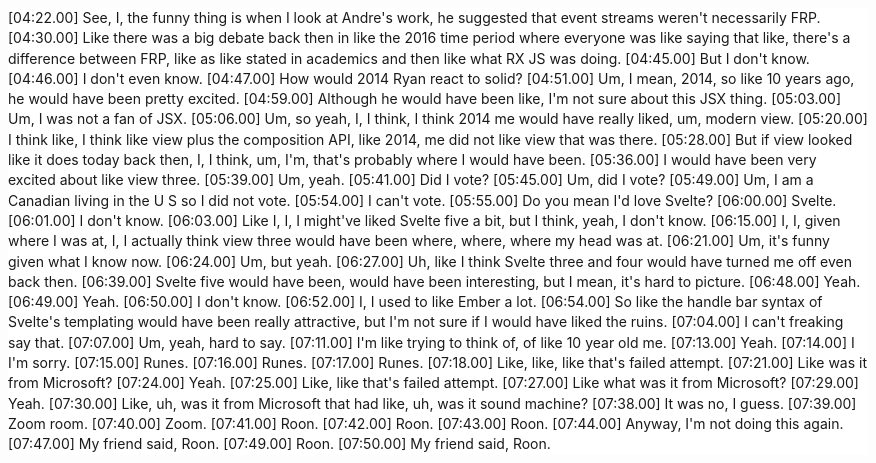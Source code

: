 [04:22.00] See, I, the funny thing is when I look at Andre's work, he suggested that event streams weren't necessarily FRP.
[04:30.00] Like there was a big debate back then in like the 2016 time period where everyone was like saying that like, there's a difference between FRP, like as like stated in academics and then like what RX JS was doing.
[04:45.00] But I don't know.
[04:46.00] I don't even know.
[04:47.00] How would 2014 Ryan react to solid?
[04:51.00] Um, I mean, 2014, so like 10 years ago, he would have been pretty excited.
[04:59.00] Although he would have been like, I'm not sure about this JSX thing.
[05:03.00] Um, I was not a fan of JSX.
[05:06.00] Um, so yeah, I, I think, I think 2014 me would have really liked, um, modern view.
[05:20.00] I think like, I think like view plus the composition API, like 2014, me did not like view that was there.
[05:28.00] But if view looked like it does today back then, I, I think, um, I'm, that's probably where I would have been.
[05:36.00] I would have been very excited about like view three.
[05:39.00] Um, yeah.
[05:41.00] Did I vote?
[05:45.00] Um, did I vote?
[05:49.00] Um, I am a Canadian living in the U S so I did not vote.
[05:54.00] I can't vote.
[05:55.00] Do you mean I'd love Svelte?
[06:00.00] Svelte.
[06:01.00] I don't know.
[06:03.00] Like I, I, I might've liked Svelte five a bit, but I think, yeah, I don't know.
[06:15.00] I, I, given where I was at, I, I actually think view three would have been where, where, where my head was at.
[06:21.00] Um, it's funny given what I know now.
[06:24.00] Um, but yeah.
[06:27.00] Uh, like I think Svelte three and four would have turned me off even back then.
[06:39.00] Svelte five would have been, would have been interesting, but I mean, it's hard to picture.
[06:48.00] Yeah.
[06:49.00] Yeah.
[06:50.00] I don't know.
[06:52.00] I, I used to like Ember a lot.
[06:54.00] So like the handle bar syntax of Svelte's templating would have been really attractive, but I'm not sure if I would have liked the ruins.
[07:04.00] I can't freaking say that.
[07:07.00] Um, yeah, hard to say.
[07:11.00] I'm like trying to think of, of like 10 year old me.
[07:13.00] Yeah.
[07:14.00] I I'm sorry.
[07:15.00] Runes.
[07:16.00] Runes.
[07:17.00] Runes.
[07:18.00] Like, like, like that's failed attempt.
[07:21.00] Like was it from Microsoft?
[07:24.00] Yeah.
[07:25.00] Like, like that's failed attempt.
[07:27.00] Like what was it from Microsoft?
[07:29.00] Yeah.
[07:30.00] Like, uh, was it from Microsoft that had like, uh, was it sound machine?
[07:38.00] It was no, I guess.
[07:39.00] Zoom room.
[07:40.00] Zoom.
[07:41.00] Roon.
[07:42.00] Roon.
[07:43.00] Roon.
[07:44.00] Anyway, I'm not doing this again.
[07:47.00] My friend said, Roon.
[07:49.00] Roon.
[07:50.00] My friend said, Roon.